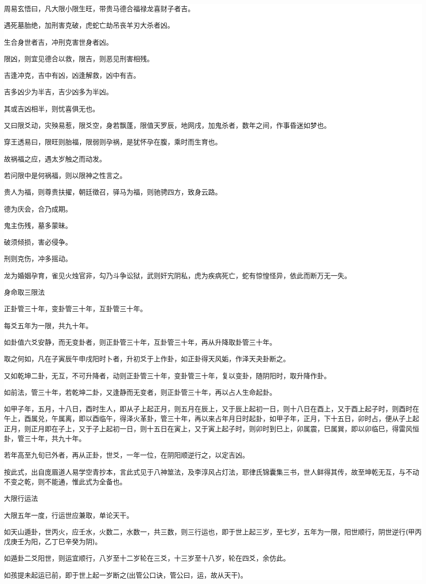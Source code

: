 周易玄悟曰，凡大限小限生旺，带贵马德合福禄龙喜财子者吉。

遇死墓胎绝，加刑害克破，虎蛇亡劫吊丧羊刃大杀者凶。

生合身世者吉，冲刑克害世身者凶。

限凶，则宜见德合以救，限吉，则恶见刑害相残。

吉逢冲克，吉中有凶，凶逢解救，凶中有吉。

吉多凶少为半吉，吉少凶多为半凶。

其或吉凶相半，则忧喜俱无也。

又曰限爻动，灾殃易惹，限爻空，身若飘蓬，限值天罗辰，地网戌，加鬼杀者，数年之间，作事昏迷如梦也。

穿王透易曰，限旺则胎福，限弱则孕祸，是犹怀孕在腹，乘时而生育也。

故祸福之应，遇太岁触之而动发。

若问限中是何祸福，则以限神之性言之。

贵人为福，则尊贵扶擢，朝廷徵召，驿马为福，则驰骋四方，致身云路。

德为庆会，合乃成期。

鬼主伤残，墓多蒙昧。

破须倾损，害必侵争。

刑则克伤，冲多摇动。

龙为婚姻孕育，雀见火烛官非，勾乃斗争讼狱，武则奸宄阴私，虎为疾病死亡，蛇有惊惶怪异，依此而断万无一失。

身命取三限法

正卦管三十年，变卦管三十年，互卦管三十年。

每爻五年为一限，共九十年。

如卦值六爻安静，而无变卦者，则正卦管三十年，互卦管三十年，再从升降取卦管三十年。

取之何如，凡在子寅辰午申戌阳时卜者，升初爻于上作卦，如正卦得天风姤，作泽天夬卦断之。

又如乾坤二卦，无互，不可升降者，动则正卦管三十年，变卦管三十年，复以变卦，随阴阳时，取升降作卦。

如前法，管三十年，若乾坤二卦，又逢静而无变者，则正卦管三十年，再以占人生命起卦。

如甲子年，五月，十八日，酉时生人，即从子上起正月，则五月在辰上，又于辰上起初一日，则十八日在酉上，又于酉上起子时，则酉时在午上，酉属兑，午属离，即以酉临午，得泽火革卦，管三十年，再以来占年月日时起卦，如甲子年，正月，下十五日，卯时占，便从子上起正月，则正月即在子上，又于子上起初一日，则十五日在寅上，又于寅上起子时，则卯时到巳上，卯属震，巳属巽，即以卯临巳，得雷风恒卦，管三十年，共九十年。

若年高至九旬已外者，再从正卦，世爻，一年一位，在阴阳顺逆行之，以定吉凶。

按此式，出自庞眉道人易学空青抄本，言此式见于八神筮法，及李淳风占灯法，耶律氏锦囊集三书，世人鲜得其传，故至坤乾无互，与不动不变之乾，则不能通，惟此式为全备也。

大限行运法

大限五年一度，行运世应兼取，单论天干。

如天山遁卦，世丙火，应壬水，火数二，水数一，共三数，则三行运也，即于世上起三岁，至七岁，五年为一限，阳世顺行，阴世逆行(甲丙戊庚壬为阳，乙丁巳辛癸为阴)。

如遁卦二爻阳世，则运宜顺行，八岁至十二岁轮在三爻，十三岁至十八岁，轮在四爻，余仿此。

如孩提未起运已前，即于世上起一岁断之(出管公口诀，管公曰，运，故从天干)。
